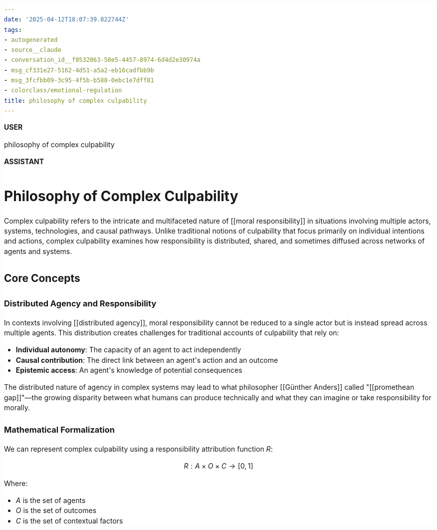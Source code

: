 ```yaml
---
date: '2025-04-12T18:07:39.822744Z'
tags:
- autogenerated
- source__claude
- conversation_id__f0532063-50e5-4457-8974-6d4d2e30974a
- msg_cf331e27-5162-4d51-a5a2-eb16cadfbb9b
- msg_3fcfbb09-3c95-4f5b-b588-0ebc1e7dff81
- colorclass/emotional-regulation
title: philosophy of complex culpability
---
```


**USER**

philosophy of complex culpability


**ASSISTANT**

# Philosophy of Complex Culpability

Complex culpability refers to the intricate and multifaceted nature of [[moral responsibility]] in situations involving multiple actors, systems, technologies, and causal pathways. Unlike traditional notions of culpability that focus primarily on individual intentions and actions, complex culpability examines how responsibility is distributed, shared, and sometimes diffused across networks of agents and systems.

## Core Concepts

### Distributed Agency and Responsibility

In contexts involving [[distributed agency]], moral responsibility cannot be reduced to a single actor but is instead spread across multiple agents. This distribution creates challenges for traditional accounts of culpability that rely on:

- **Individual autonomy**: The capacity of an agent to act independently
- **Causal contribution**: The direct link between an agent's action and an outcome
- **Epistemic access**: An agent's knowledge of potential consequences

The distributed nature of agency in complex systems may lead to what philosopher [[Günther Anders]] called "[[promethean gap]]"—the growing disparity between what humans can produce technically and what they can imagine or take responsibility for morally.

### Mathematical Formalization

We can represent complex culpability using a responsibility attribution function $R$:

$$R: A \times O \times C \to [0,1]$$

Where:
- $A$ is the set of agents
- $O$ is the set of outcomes
- $C$ is the set of contextual factors
